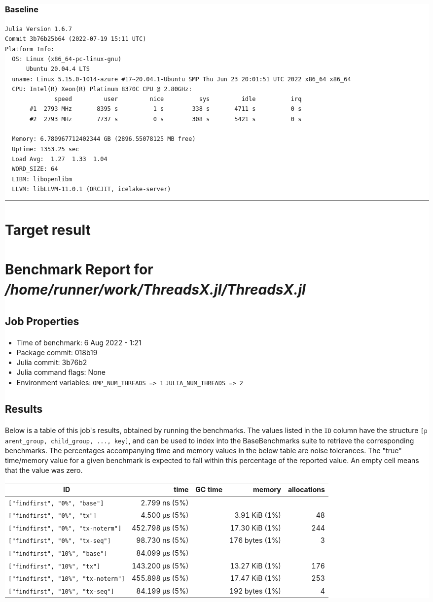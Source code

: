 ### Baseline
```
Julia Version 1.6.7
Commit 3b76b25b64 (2022-07-19 15:11 UTC)
Platform Info:
  OS: Linux (x86_64-pc-linux-gnu)
      Ubuntu 20.04.4 LTS
  uname: Linux 5.15.0-1014-azure #17~20.04.1-Ubuntu SMP Thu Jun 23 20:01:51 UTC 2022 x86_64 x86_64
  CPU: Intel(R) Xeon(R) Platinum 8370C CPU @ 2.80GHz: 
              speed         user         nice          sys         idle          irq
       #1  2793 MHz       8395 s          1 s        338 s       4711 s          0 s
       #2  2793 MHz       7737 s          0 s        308 s       5421 s          0 s
       
  Memory: 6.780967712402344 GB (2896.55078125 MB free)
  Uptime: 1353.25 sec
  Load Avg:  1.27  1.33  1.04
  WORD_SIZE: 64
  LIBM: libopenlibm
  LLVM: libLLVM-11.0.1 (ORCJIT, icelake-server)
```

---
# Target result
# Benchmark Report for */home/runner/work/ThreadsX.jl/ThreadsX.jl*

## Job Properties
* Time of benchmark: 6 Aug 2022 - 1:21
* Package commit: 018b19
* Julia commit: 3b76b2
* Julia command flags: None
* Environment variables: `OMP_NUM_THREADS => 1` `JULIA_NUM_THREADS => 2`

## Results
Below is a table of this job's results, obtained by running the benchmarks.
The values listed in the `ID` column have the structure `[parent_group, child_group, ..., key]`, and can be used to
index into the BaseBenchmarks suite to retrieve the corresponding benchmarks.
The percentages accompanying time and memory values in the below table are noise tolerances. The "true"
time/memory value for a given benchmark is expected to fall within this percentage of the reported value.
An empty cell means that the value was zero.

| ID                                                                   | time            | GC time   | memory          | allocations |
|----------------------------------------------------------------------|----------------:|----------:|----------------:|------------:|
| `["findfirst", "0%", "base"]`                                        |   2.799 ns (5%) |           |                 |             |
| `["findfirst", "0%", "tx"]`                                          |   4.500 μs (5%) |           |   3.91 KiB (1%) |          48 |
| `["findfirst", "0%", "tx-noterm"]`                                   | 452.798 μs (5%) |           |  17.30 KiB (1%) |         244 |
| `["findfirst", "0%", "tx-seq"]`                                      |  98.730 ns (5%) |           |  176 bytes (1%) |           3 |
| `["findfirst", "10%", "base"]`                                       |  84.099 μs (5%) |           |                 |             |
| `["findfirst", "10%", "tx"]`                                         | 143.200 μs (5%) |           |  13.27 KiB (1%) |         176 |
| `["findfirst", "10%", "tx-noterm"]`                                  | 455.898 μs (5%) |           |  17.47 KiB (1%) |         253 |
| `["findfirst", "10%", "tx-seq"]`                                     |  84.199 μs (5%) |           |  192 bytes (1%) |           4 |